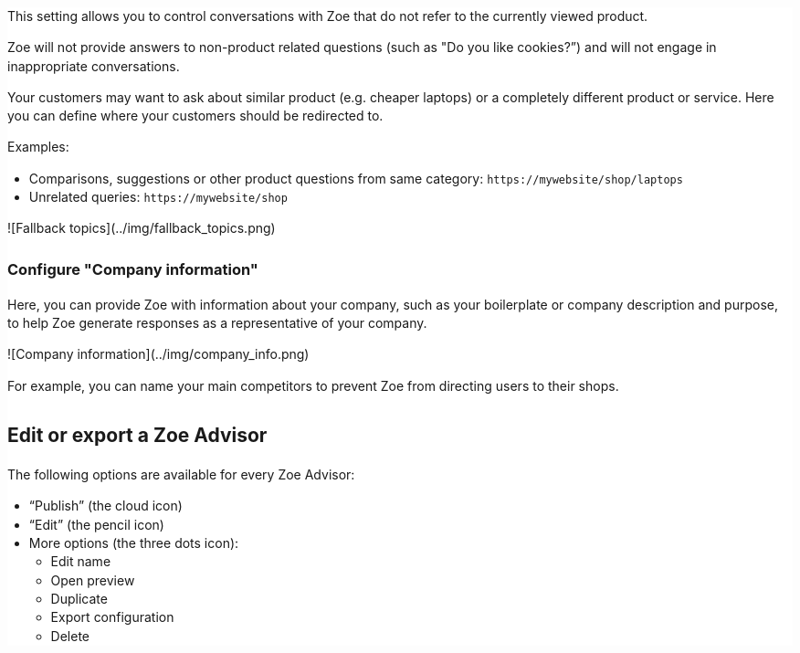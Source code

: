 This setting allows you to control conversations with Zoe that do not refer to the currently viewed product.

Zoe will not provide answers to non-product related questions (such as "Do you like cookies?”) and will not engage in inappropriate conversations.

Your customers may want to ask about similar product (e.g. cheaper laptops) or a completely different product or service. Here you can define where your customers should be redirected to.

Examples: 
- Comparisons, suggestions or other product questions from same category: `https://mywebsite/shop/laptops`
- Unrelated queries: `https://mywebsite/shop`

<BrowserWindow url="https://orca-advisor.zoovu.com">
    ![Fallback topics](../img/fallback_topics.png)
</BrowserWindow>

### Configure "Company information"

Here, you can provide Zoe with information about your company, such as your boilerplate or company description and purpose, to help Zoe generate responses as a representative of your company.

<BrowserWindow url="https://orca-advisor.zoovu.com">
    ![Company information](../img/company_info.png)
</BrowserWindow>

For example, you can name your main competitors to prevent Zoe from directing users to their shops.

## Edit or export a Zoe Advisor

The following options are available for every Zoe Advisor:
- “Publish” (the cloud icon)
- “Edit” (the pencil icon)
- More options (the three dots icon):
    - Edit name
    - Open preview
    - Duplicate
    - Export configuration
    - Delete
